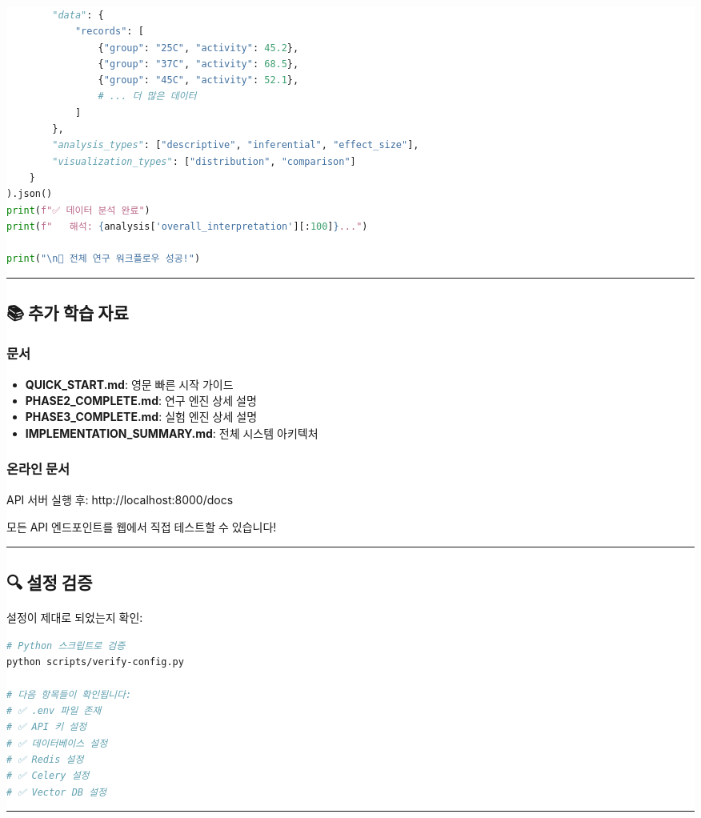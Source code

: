 ```python
        "data": {
            "records": [
                {"group": "25C", "activity": 45.2},
                {"group": "37C", "activity": 68.5},
                {"group": "45C", "activity": 52.1},
                # ... 더 많은 데이터
            ]
        },
        "analysis_types": ["descriptive", "inferential", "effect_size"],
        "visualization_types": ["distribution", "comparison"]
    }
).json()
print(f"✅ 데이터 분석 완료")
print(f"   해석: {analysis['overall_interpretation'][:100]}...")

print("\n🎉 전체 연구 워크플로우 성공!")
```

---

## 📚 추가 학습 자료

### 문서
- **QUICK_START.md**: 영문 빠른 시작 가이드
- **PHASE2_COMPLETE.md**: 연구 엔진 상세 설명
- **PHASE3_COMPLETE.md**: 실험 엔진 상세 설명
- **IMPLEMENTATION_SUMMARY.md**: 전체 시스템 아키텍처

### 온라인 문서
API 서버 실행 후: http://localhost:8000/docs

모든 API 엔드포인트를 웹에서 직접 테스트할 수 있습니다!

---

## 🔍 설정 검증

설정이 제대로 되었는지 확인:

```bash
# Python 스크립트로 검증
python scripts/verify-config.py

# 다음 항목들이 확인됩니다:
# ✅ .env 파일 존재
# ✅ API 키 설정
# ✅ 데이터베이스 설정
# ✅ Redis 설정
# ✅ Celery 설정
# ✅ Vector DB 설정
```

---